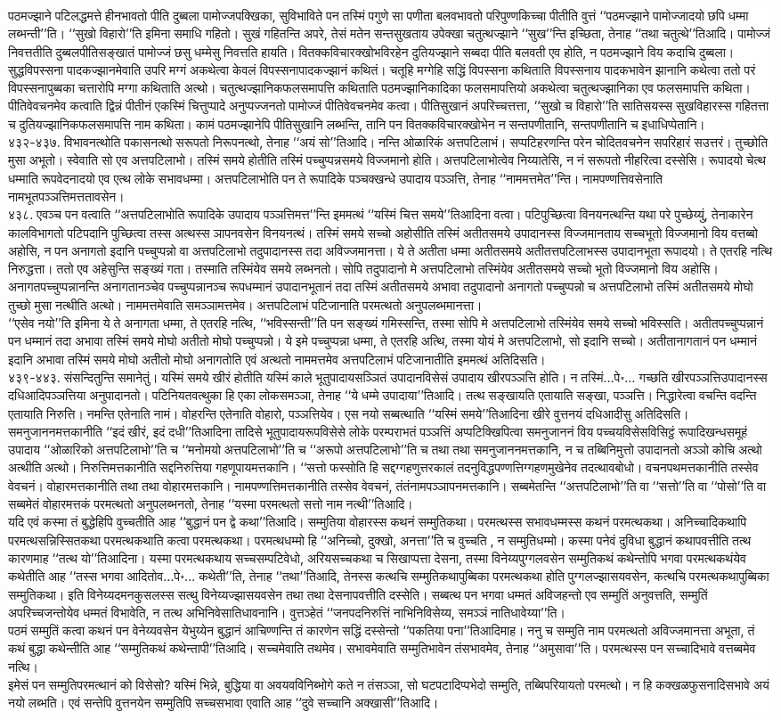 पठमज्झाने पटिलद्धमत्ते हीनभावतो पीति दुब्बला पामोज्जपक्खिका, सुविभाविते पन तस्मिं पगुणे सा पणीता बलवभावतो परिपुण्णकिच्चा पीतीति वुत्तं ‘‘पठमज्झाने पामोज्जादयो छपि धम्मा लब्भन्ती’’ति। ‘‘सुखो विहारो’’ति इमिना समाधि गहितो। सुखं गहितन्ति अपरे, तेसं मतेन सन्तसुखताय उपेक्खा चतुत्थज्झाने ‘‘सुख’’न्ति इच्छिता, तेनाह ‘‘तथा चतुत्थे’’तिआदि। पामोज्जं निवत्ततीति दुब्बलपीतिसङ्खातं पामोज्जं छसु धम्मेसु निवत्तति हायति। वितक्कविचारक्खोभविरहेन दुतियज्झाने सब्बदा पीति बलवती एव होति, न पठमज्झाने विय कदाचि दुब्बला। सुद्धविपस्सना पादकज्झानमेवाति उपरि मग्गं अकथेत्वा केवलं विपस्सनापादकज्झानं कथितं। चतूहि मग्गेहि सद्धिं विपस्सना कथिताति विपस्सनाय पादकभावेन झानानि कथेत्वा ततो परं विपस्सनापुब्बका चत्तारोपि मग्गा कथिताति अत्थो। चतुत्थज्झानिकफलसमापत्ति कथिताति पठमज्झानिकादिका फलसमापत्तियो अकथेत्वा चतुत्थज्झानिका एव फलसमापत्ति कथिता। पीतिवेवचनमेव कत्वाति द्विन्नं पीतीनं एकस्मिं चित्तुप्पादे अनुप्पज्जनतो पामोज्जं पीतिवेवचनमेव कत्वा। पीतिसुखानं अपरिच्चत्तत्ता, ‘‘सुखो च विहारो’’ति सातिसयस्स सुखविहारस्स गहितत्ता च दुतियज्झानिकफलसमापत्ति नाम कथिता। कामं पठमज्झानेपि पीतिसुखानि लब्भन्ति, तानि पन वितक्कविचारक्खोभेन न सन्तपणीतानि, सन्तपणीतानि च इधाधिप्पेतानि।  
४३२-४३७. विभावनत्थोति पकासनत्थो सरूपतो निरूपनत्थो, तेनाह ‘‘अयं सो’’तिआदि। नन्ति ओळारिकं अत्तपटिलाभं। सप्पटिहरणन्ति परेन चोदितवचनेन सपरिहारं सउत्तरं। तुच्छोति मुसा अभूतो। स्वेवाति सो एव अत्तपटिलाभो। तस्मिं समये होतीति तस्मिं पच्चुप्पन्नसमये विज्जमानो होति। अत्तपटिलाभोत्वेव निय्यातेसि, न नं सरूपतो नीहरित्वा दस्सेसि। रूपादयो चेत्थ धम्माति रूपवेदनादयो एव एत्थ लोके सभावधम्मा। अत्तपटिलाभोति पन ते रूपादिके पञ्चक्खन्धे उपादाय पञ्ञत्ति, तेनाह ‘‘नाममत्तमेत’’न्ति। नामपण्णत्तिवसेनाति नामभूतपञ्ञत्तिमत्ततावसेन।  
४३८. एवञ्च पन वत्वाति ‘‘अत्तपटिलाभोति रूपादिके उपादाय पञ्ञत्तिमत्त’’न्ति इममत्थं ‘‘यस्मिं चित्त समये’’तिआदिना वत्वा। पटिपुच्छित्वा विनयनत्थन्ति यथा परे पुच्छेय्युं, तेनाकारेन कालविभागतो पटिपदानि पुच्छित्वा तस्स अत्थस्स ञापनवसेन विनयनत्थं। तस्मिं समये सच्चो अहोसीति तस्मिं अतीतसमये उपादानस्स विज्जमानताय सच्चभूतो विज्जमानो विय वत्तब्बो अहोसि, न पन अनागतो इदानि पच्चुप्पन्नो वा अत्तपटिलाभो तदुपादानस्स तदा अविज्जमानत्ता। ये ते अतीता धम्मा अतीतसमये अतीतत्तपटिलाभस्स उपादानभूता रूपादयो। ते एतरहि नत्थि निरुद्धत्ता। ततो एव अहेसुन्ति सङ्ख्यं गता। तस्माति तस्मिंयेव समये लब्भनतो। सोपि तदुपादानो मे अत्तपटिलाभो तस्मिंयेव अतीतसमये सच्चो भूतो विज्जमानो विय अहोसि। अनागतपच्चुप्पन्नानन्ति अनागतानञ्चेव पच्चुप्पन्नानञ्च रूपधम्मानं उपादानभूतानं तदा तस्मिं अतीतसमये अभावा तदुपादानो अनागतो पच्चुप्पन्नो च अत्तपटिलाभो तस्मिं अतीतसमये मोघो तुच्छो मुसा नत्थीति अत्थो। नाममत्तमेवाति समञ्ञामत्तमेव। अत्तपटिलाभं पटिजानाति परमत्थतो अनुपलब्भमानत्ता।  
‘‘एसेव नयो’’ति इमिना ये ते अनागता धम्मा, ते एतरहि नत्थि, ‘‘भविस्सन्ती’’ति पन सङ्ख्यं गमिस्सन्ति, तस्मा सोपि मे अत्तपटिलाभो तस्मिंयेव समये सच्चो भविस्सति। अतीतपच्चुप्पन्नानं पन धम्मानं तदा अभावा तस्मिं समये मोघो अतीतो मोघो पच्चुप्पन्नो। ये इमे पच्चुप्पन्ना धम्मा, ते एतरहि अत्थि, तस्मा योयं मे अत्तपटिलाभो, सो इदानि सच्चो। अतीतानागतानं पन धम्मानं इदानि अभावा तस्मिं समये मोघो अतीतो मोघो अनागतोति एवं अत्थतो नाममत्तमेव अत्तपटिलाभं पटिजानातीति इममत्थं अतिदिसति।  
४३९-४४३. संसन्दितुन्ति समानेतुं। यस्मिं समये खीरं होतीति यस्मिं काले भूतुपादायसञ्ञितं उपादानविसेसं उपादाय खीरपञ्ञत्ति होति। न तस्मिं…पे॰… गच्छति खीरपञ्ञत्तिउपादानस्स दधिआदिपञ्ञत्तिया अनुपादानतो। पटिनियतवत्थुका हि एका लोकसमञ्ञा, तेनाह ‘‘ये धम्मे उपादाया’’तिआदि। तत्थ सङ्खायति एतायाति सङ्खा, पञ्ञत्ति। निद्धारेत्वा वचन्ति वदन्ति एतायाति निरुत्ति। नमन्ति एतेनाति नामं। वोहरन्ति एतेनाति वोहारो, पञ्ञत्तियेव। एस नयो सब्बत्थाति ‘‘यस्मिं समये’’तिआदिना खीरे वुत्तनयं दधिआदीसु अतिदिसति।  
समनुजाननमत्तकानीति ‘‘इदं खीरं, इदं दधी’’तिआदिना तादिसे भूतुपादायरूपविसेसे लोके परम्पराभतं पञ्ञत्तिं अप्पटिक्खिपित्वा समनुजाननं विय पच्चयविसेसविसिट्ठं रूपादिखन्धसमूहं उपादाय ‘‘ओळारिको अत्तपटिलाभो’’ति च ‘‘मनोमयो अत्तपटिलाभो’’ति च ‘‘अरूपो अत्तपटिलाभो’’ति च तथा तथा समनुजाननमत्तकानि, न च तब्बिनिमुत्तो उपादानतो अञ्ञो कोचि अत्थो अत्थीति अत्थो। निरुत्तिमत्तकानीति सद्दनिरुत्तिया गहणूपायमत्तकानि। ‘‘सत्तो फस्सोति हि सद्दग्गहणुत्तरकालं तदनुविद्धपण्णत्तिग्गहणमुखेनेव तदत्थावबोधो। वचनपथमत्तकानीति तस्सेव वेवचनं। वोहारमत्तकानीति तथा तथा वोहारमत्तकानि। नामपण्णत्तिमत्तकानीति तस्सेव वेवचनं, तंतंनामपञ्ञापनमत्तकानि। सब्बमेतन्ति ‘‘अत्तपटिलाभो’’ति वा ‘‘सत्तो’’ति वा ‘‘पोसो’’ति वा सब्बमेतं वोहारमत्तकं परमत्थतो अनुपलब्भनतो, तेनाह ‘‘यस्मा परमत्थतो सत्तो नाम नत्थी’’तिआदि।  
यदि एवं कस्मा तं बुद्धेहिपि वुच्चतीति आह ‘‘बुद्धानं पन द्वे कथा’’तिआदि। सम्मुतिया वोहारस्स कथनं सम्मुतिकथा। परमत्थस्स सभावधम्मस्स कथनं परमत्थकथा। अनिच्चादिकथापि परमत्थसन्निस्सितकथा परमत्थकथाति कत्वा परमत्थकथा। परमत्थधम्मो हि ‘‘अनिच्चो, दुक्खो, अनत्ता’’ति च वुच्चति , न सम्मुतिधम्मो। कस्मा पनेवं दुविधा बुद्धानं कथापवत्तीति तत्थ कारणमाह ‘‘तत्थ यो’’तिआदिना। यस्मा परमत्थकथाय सच्चसम्पटिवेधो, अरियसच्चकथा च सिखाप्पत्ता देसना, तस्मा विनेय्यपुग्गलवसेन सम्मुतिकथं कथेन्तोपि भगवा परमत्थकथंयेव कथेतीति आह ‘‘तस्स भगवा आदितोव…पे॰… कथेती’’ति, तेनाह ‘‘तथा’’तिआदि, तेनस्स कत्थचि सम्मुतिकथापुब्बिका परमत्थकथा होति पुग्गलज्झासयवसेन, कत्थचि परमत्थकथापुब्बिका सम्मुतिकथा। इति विनेय्यदमनकुसलस्स सत्थु विनेय्यज्झासयवसेन तथा तथा देसनापवत्तीति दस्सेति। सब्बत्थ पन भगवा धम्मतं अविजहन्तो एव सम्मुतिं अनुवत्तति, सम्मुतिं अपरिच्चजन्तोयेव धम्मतं विभावेति, न तत्थ अभिनिवेसातिधावनानि। वुत्तञ्हेतं ‘‘जनपदनिरुत्तिं नाभिनिविसेय्य, समञ्ञं नातिधावेय्या’’ति।  
पठमं सम्मुतिं कत्वा कथनं पन वेनेय्यवसेन येभुय्येन बुद्धानं आचिण्णन्ति तं कारणेन सद्धिं दस्सेन्तो ‘‘पकतिया पना’’तिआदिमाह। ननु च सम्मुति नाम परमत्थतो अविज्जमानत्ता अभूता, तं कथं बुद्धा कथेन्तीति आह ‘‘सम्मुतिकथं कथेन्तापी’’तिआदि। सच्चमेवाति तथमेव। सभावमेवाति सम्मुतिभावेन तंसभावमेव, तेनाह ‘‘अमुसावा’’ति। परमत्थस्स पन सच्चादिभावे वत्तब्बमेव नत्थि।  
इमेसं पन सम्मुतिपरमत्थानं को विसेसो? यस्मिं भिन्ने, बुद्धिया वा अवयवविनिब्भोगे कते न तंसञ्ञा, सो घटपटादिप्पभेदो सम्मुति, तब्बिपरियायतो परमत्थो। न हि कक्खळफुसनादिसभावे अयं नयो लब्भति। एवं सन्तेपि वुत्तनयेन सम्मुतिपि सच्चसभावा एवाति आह ‘‘दुवे सच्चानि अक्खासी’’तिआदि।  